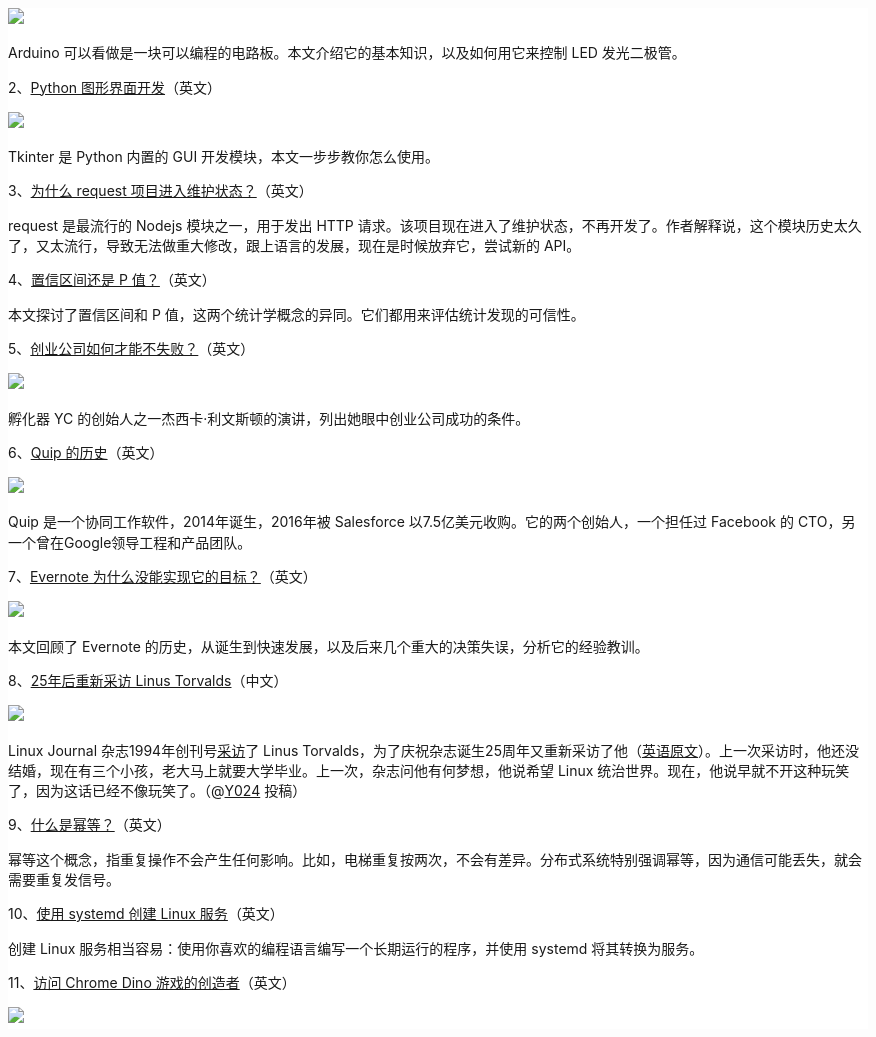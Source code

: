 ![](https://www.wangbase.com/blogimg/asset/201905/bg2019050313.jpg)

Arduino 可以看做是一块可以编程的电路板。本文介绍它的基本知识，以及如何用它来控制 LED 发光二极管。

2、[Python 图形界面开发](https://likegeeks.com/python-gui-examples-tkinter-tutorial/)（英文）

![](https://www.wangbase.com/blogimg/asset/201905/bg2019050314.jpg)

Tkinter 是 Python 内置的 GUI 开发模块，本文一步步教你怎么使用。

3、[为什么 request 项目进入维护状态？](https://github.com/request/request/issues/3142)（英文）

request 是最流行的 Nodejs 模块之一，用于发出 HTTP 请求。该项目现在进入了维护状态，不再开发了。作者解释说，这个模块历史太久了，又太流行，导致无法做重大修改，跟上语言的发展，现在是时候放弃它，尝试新的 API。

4、[置信区间还是 P 值？](https://www.ncbi.nlm.nih.gov/pmc/articles/PMC2689604/)（英文）

本文探讨了置信区间和 P 值，这两个统计学概念的异同。它们都用来评估统计发现的可信性。

5、[创业公司如何才能不失败？](https://blog.ycombinator.com/how-not-to-fail/)（英文）

![](https://www.wangbase.com/blogimg/asset/201905/bg2019050315.jpg)

孵化器 YC 的创始人之一杰西卡·利文斯顿的演讲，列出她眼中创业公司成功的条件。

6、[Quip 的历史](https://usefyi.com/quip-history/)（英文）

![](https://www.wangbase.com/blogimg/asset/201905/bg2019050316.jpg)

Quip 是一个协同工作软件，2014年诞生，2016年被 Salesforce 以7.5亿美元收购。它的两个创始人，一个担任过 Facebook 的 CTO，另一个曾在Google领导工程和产品团队。

7、[Evernote 为什么没能实现它的目标？](https://usefyi.com/evernote-history/)（英文）

![](https://www.wangbase.com/blogimg/asset/201905/bg2019050317.jpg)

本文回顾了 Evernote 的历史，从诞生到快速发展，以及后来几个重大的决策失误，分析它的经验教训。

8、[25年后重新采访 Linus Torvalds](https://mp.weixin.qq.com/s/KWC43nTsL134n6VkSD2x4w)（中文）

![](https://www.wangbase.com/blogimg/asset/201905/bg2019050318.jpg)

Linux Journal 杂志1994年创刊号[采访](https://www.linuxjournal.com/article/2736)了 Linus Torvalds，为了庆祝杂志诞生25周年又重新采访了他（[英语原文](https://linuxjournal.com/content/25-years-later-interview-linus-torvalds)）。上一次采访时，他还没结婚，现在有三个小孩，老大马上就要大学毕业。上一次，杂志问他有何梦想，他说希望 Linux 统治世界。现在，他说早就不开这种玩笑了，因为这话已经不像玩笑了。（@[Y024](https://github.com/ruanyf/weekly/issues/437) 投稿）

9、[什么是幂等？](https://lispcast.com/what-is-idempotence/)（英文）

幂等这个概念，指重复操作不会产生任何影响。比如，电梯重复按两次，不会有差异。分布式系统特别强调幂等，因为通信可能丢失，就会需要重复发信号。

10、[使用 systemd 创建 Linux 服务](https://medium.com/@benmorel/creating-a-linux-service-with-systemd-611b5c8b91d6)（英文）

创建 Linux 服务相当容易：使用你喜欢的编程语言编写一个长期运行的程序，并使用 systemd 将其转换为服务。

11、[访问 Chrome Dino 游戏的创造者](https://www.blog.google/products/chrome/chrome-dino/)（英文）

![](https://www.wangbase.com/blogimg/asset/201905/bg2019050319.jpg)
